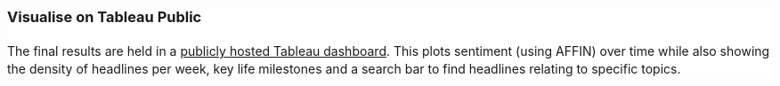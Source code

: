 ### Visualise on Tableau Public
The final results are held in a [publicly hosted Tableau dashboard](https://public.tableau.com/profile/jasmine.holdsworth#!/vizhome/MeghanMarkleandtheMedia/MeghanMarkleandtheMedia?publish=yes). This plots sentiment (using AFFIN) over time while also showing the density of headlines per week, key life milestones and a search bar to find headlines relating to specific topics.

